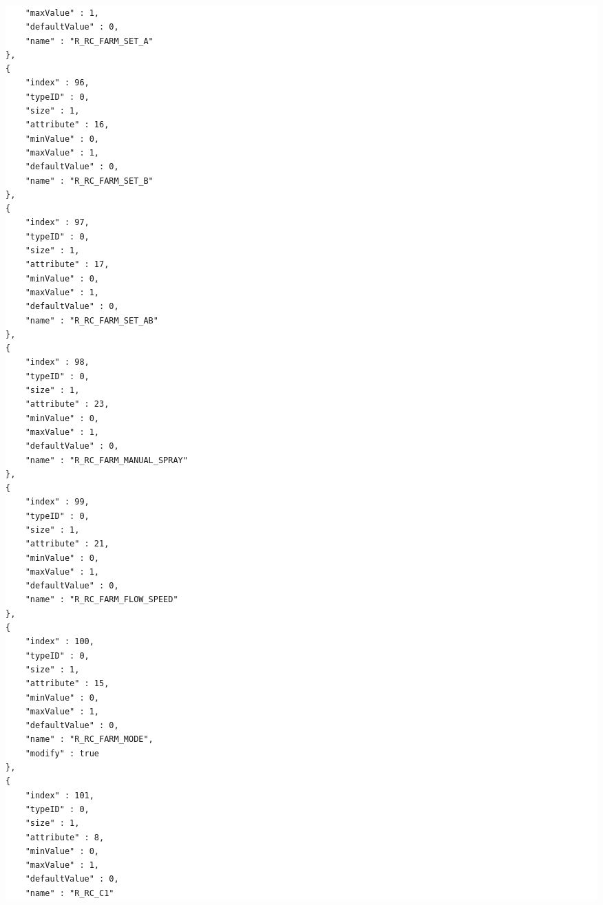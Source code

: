 		"maxValue" : 1,
		"defaultValue" : 0,
		"name" : "R_RC_FARM_SET_A"
	},
	{
		"index" : 96,
		"typeID" : 0,
		"size" : 1,
		"attribute" : 16,
		"minValue" : 0,
		"maxValue" : 1,
		"defaultValue" : 0,
		"name" : "R_RC_FARM_SET_B"
	},
	{
		"index" : 97,
		"typeID" : 0,
		"size" : 1,
		"attribute" : 17,
		"minValue" : 0,
		"maxValue" : 1,
		"defaultValue" : 0,
		"name" : "R_RC_FARM_SET_AB"
	},
	{
		"index" : 98,
		"typeID" : 0,
		"size" : 1,
		"attribute" : 23,
		"minValue" : 0,
		"maxValue" : 1,
		"defaultValue" : 0,
		"name" : "R_RC_FARM_MANUAL_SPRAY"
	},
	{
		"index" : 99,
		"typeID" : 0,
		"size" : 1,
		"attribute" : 21,
		"minValue" : 0,
		"maxValue" : 1,
		"defaultValue" : 0,
		"name" : "R_RC_FARM_FLOW_SPEED"
	},
	{
		"index" : 100,
		"typeID" : 0,
		"size" : 1,
		"attribute" : 15,
		"minValue" : 0,
		"maxValue" : 1,
		"defaultValue" : 0,
		"name" : "R_RC_FARM_MODE",
		"modify" : true
	},
	{
		"index" : 101,
		"typeID" : 0,
		"size" : 1,
		"attribute" : 8,
		"minValue" : 0,
		"maxValue" : 1,
		"defaultValue" : 0,
		"name" : "R_RC_C1"